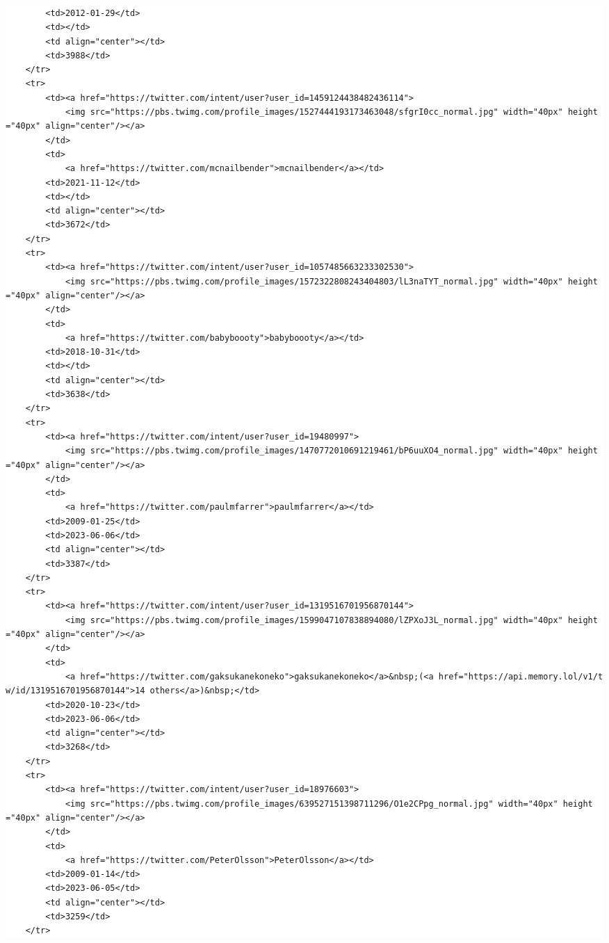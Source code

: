             <td>2012-01-29</td>
            <td></td>
            <td align="center"></td>
            <td>3988</td>
        </tr>
        <tr>
            <td><a href="https://twitter.com/intent/user?user_id=1459124438482436114">
                <img src="https://pbs.twimg.com/profile_images/1527444193173463048/sfgrI0cc_normal.jpg" width="40px" height="40px" align="center"/></a>
            </td>
            <td>
                <a href="https://twitter.com/mcnailbender">mcnailbender</a></td>
            <td>2021-11-12</td>
            <td></td>
            <td align="center"></td>
            <td>3672</td>
        </tr>
        <tr>
            <td><a href="https://twitter.com/intent/user?user_id=1057485663233302530">
                <img src="https://pbs.twimg.com/profile_images/1572322808243404803/lL3naTYT_normal.jpg" width="40px" height="40px" align="center"/></a>
            </td>
            <td>
                <a href="https://twitter.com/babyboooty">babyboooty</a></td>
            <td>2018-10-31</td>
            <td></td>
            <td align="center"></td>
            <td>3638</td>
        </tr>
        <tr>
            <td><a href="https://twitter.com/intent/user?user_id=19480997">
                <img src="https://pbs.twimg.com/profile_images/1470772010691219461/bP6uuXO4_normal.jpg" width="40px" height="40px" align="center"/></a>
            </td>
            <td>
                <a href="https://twitter.com/paulmfarrer">paulmfarrer</a></td>
            <td>2009-01-25</td>
            <td>2023-06-06</td>
            <td align="center"></td>
            <td>3387</td>
        </tr>
        <tr>
            <td><a href="https://twitter.com/intent/user?user_id=1319516701956870144">
                <img src="https://pbs.twimg.com/profile_images/1599047107838894080/lZPXoJ3L_normal.jpg" width="40px" height="40px" align="center"/></a>
            </td>
            <td>
                <a href="https://twitter.com/gaksukanekoneko">gaksukanekoneko</a>&nbsp;(<a href="https://api.memory.lol/v1/tw/id/1319516701956870144">14 others</a>)&nbsp;</td>
            <td>2020-10-23</td>
            <td>2023-06-06</td>
            <td align="center"></td>
            <td>3268</td>
        </tr>
        <tr>
            <td><a href="https://twitter.com/intent/user?user_id=18976603">
                <img src="https://pbs.twimg.com/profile_images/639527151398711296/O1e2CPpg_normal.jpg" width="40px" height="40px" align="center"/></a>
            </td>
            <td>
                <a href="https://twitter.com/PeterOlsson">PeterOlsson</a></td>
            <td>2009-01-14</td>
            <td>2023-06-05</td>
            <td align="center"></td>
            <td>3259</td>
        </tr>